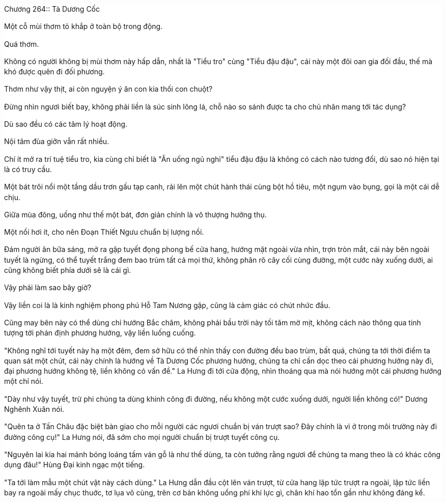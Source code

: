 




Chương 264:: Tà Dương Cốc


Một cỗ mùi thơm tỏ khắp ở toàn bộ trong động.

Quá thơm.

Không có người không bị mùi thơm này hấp dẫn, nhất là "Tiểu tro" cùng "Tiểu đậu đậu", cái này một đôi oan gia đối đầu, thế mà khó được quên đi đối phương.

Thơm như vậy thịt, ai còn nguyện ý ăn con kia thối con chuột?

Đừng nhìn ngươi biết bay, không phải liền là súc sinh lông lá, chỗ nào so sánh được ta cho chủ nhân mang tới tác dụng?

Dù sao đều có các tâm lý hoạt động.

Nội tâm đùa giỡn vẫn rất nhiều.

Chí ít mở ra trí tuệ tiểu tro, kia cùng chỉ biết là "Ăn uống ngủ nghỉ" tiểu đậu đậu là không có cách nào tương đối, dù sao nó hiện tại là có truy cầu.

Một bát trôi nổi một tầng dầu trơn gấu tạp canh, rải lên một chút hành thái cùng bột hồ tiêu, một ngụm vào bụng, gọi là một cái dễ chịu.

Giữa mùa đông, uống như thế một bát, đơn giản chính là vô thượng hưởng thụ.

Một nồi hơi ít, cho nên Đoạn Thiết Ngưu chuẩn bị lượng nồi.

Đám người ăn bữa sáng, mở ra gặp tuyết đọng phong bế cửa hang, hướng mặt ngoài vừa nhìn, trợn tròn mắt, cái này bên ngoài tuyết là ngừng, có thể tuyết trắng đem bao trùm tất cả mọi thứ, không phân rõ cây cối cùng đường, một cước này xuống dưới, ai cũng không biết phía dưới sẽ là cái gì.

Vậy phải làm sao bây giờ?

Vậy liền coi là là kinh nghiệm phong phú Hỗ Tam Nương gặp, cũng là cảm giác có chút nhức đầu.

Cũng may bên này có thể dùng chỉ hướng Bắc châm, không phải bầu trời này tối tăm mờ mịt, không cách nào thông qua tinh tượng tới phán định phương hướng, vậy liền luống cuống.

"Không nghĩ tới tuyết này hạ một đêm, đem sở hữu có thể nhìn thấy con đường đều bao trùm, bất quá, chúng ta tới thời điểm ta quan sát một chút, cái này chính là hướng về Tà Dương Cốc phương hướng, chúng ta chỉ cần dọc theo cái phương hướng này đi, đại phương hướng không tệ, liền không có vấn đề." La Hưng đi tới cửa động, nhìn thoáng qua mà nói hướng một cái phương hướng một chỉ nói.

"Dày như vậy tuyết, trừ phi chúng ta dùng khinh công đi đường, nếu không một cước xuống dưới, người liền không có!" Dương Nghênh Xuân nói.

"Quên ta ở Tấn Châu đặc biệt bàn giao cho mỗi người các ngươi chuẩn bị ván trượt sao? Đây chính là vì ở trong môi trường này đi đường công cụ!" La Hưng nói, đã sớm cho mọi người chuẩn bị trượt tuyết công cụ.

"Nguyên lai kia hai mảnh bóng loáng tấm ván gỗ là như thế dùng, ta còn tưởng rằng ngươi để chúng ta mang theo là có khác công dụng đâu!" Hùng Đại kinh ngạc một tiếng.

"Ta tới làm mẫu một chút vật này cách dùng." La Hưng dẫn đầu cột lên ván trượt, từ cửa hang lập tức trượt ra ngoài, lập tức liền bay ra ngoài mấy chục thuớc, tơ lụa vô cùng, trên cơ bản không uổng phí khí lực gì, chân khí hao tổn gần như không đáng kể.
